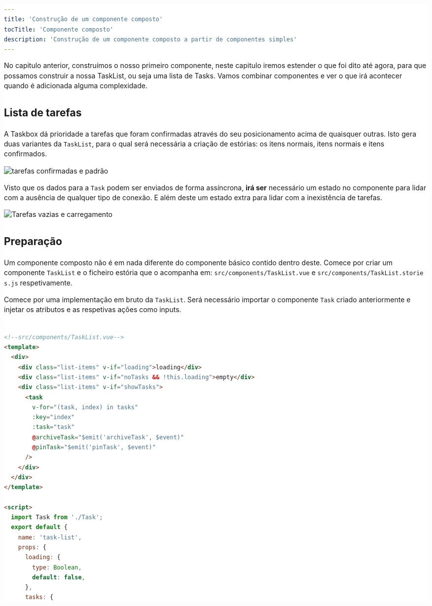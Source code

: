 ```yaml
---
title: 'Construção de um componente composto'
tocTitle: 'Componente composto'
description: 'Construção de um componente composto a partir de componentes simples'
---
```


No capitulo anterior, construímos o nosso primeiro componente, neste capitulo iremos estender o que foi dito até agora, para que possamos construir a nossa TaskList, ou seja uma lista de Tasks. Vamos combinar componentes e ver o que irá acontecer quando é adicionada alguma complexidade.

## Lista de tarefas

A Taskbox dá prioridade a tarefas que foram confirmadas através do seu posicionamento acima de quaisquer outras.
Isto gera duas variantes da `TaskList`, para o qual será necessária a criação de estórias:
os itens normais, itens normais e itens confirmados.

![tarefas confirmadas e padrão](/intro-to-storybook/tasklist-states-1.png)

Visto que os dados para a `Task` podem ser enviados de forma assíncrona, **irá ser** necessário um estado no componente para lidar com a ausência de qualquer tipo de conexão. E além deste um estado extra para lidar com a inexistência de tarefas.

![Tarefas vazias e carregamento](/intro-to-storybook/tasklist-states-2.png)

## Preparação

Um componente composto não é em nada diferente do componente básico contido dentro deste. Comece por criar um componente `TaskList` e o ficheiro estória que o acompanha em:
`src/components/TaskList.vue` e `src/components/TaskList.stories.js` respetivamente.

Comece por uma implementação em bruto da `TaskList`. Será necessário importar o componente `Task` criado anteriormente e injetar os atributos e as respetivas ações como inputs.

```html

<!--src/components/TaskList.vue-->
<template>
  <div>
    <div class="list-items" v-if="loading">loading</div>
    <div class="list-items" v-if="noTasks && !this.loading">empty</div>
    <div class="list-items" v-if="showTasks">
      <task
        v-for="(task, index) in tasks"
        :key="index"
        :task="task"
        @archiveTask="$emit('archiveTask', $event)"
        @pinTask="$emit('pinTask', $event)"
      />
    </div>
  </div>
</template>

<script>
  import Task from './Task';
  export default {
    name: 'task-list',
    props: {
      loading: {
        type: Boolean,
        default: false,
      },
      tasks: {
```
